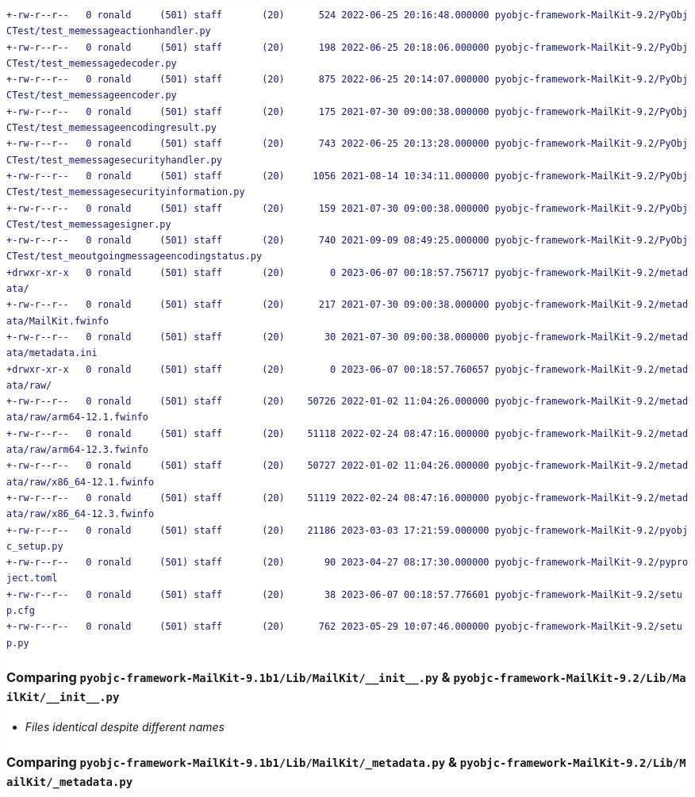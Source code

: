 ```diff
+-rw-r--r--   0 ronald     (501) staff       (20)      524 2022-06-25 20:16:48.000000 pyobjc-framework-MailKit-9.2/PyObjCTest/test_memessageactionhandler.py
+-rw-r--r--   0 ronald     (501) staff       (20)      198 2022-06-25 20:18:06.000000 pyobjc-framework-MailKit-9.2/PyObjCTest/test_memessagedecoder.py
+-rw-r--r--   0 ronald     (501) staff       (20)      875 2022-06-25 20:14:07.000000 pyobjc-framework-MailKit-9.2/PyObjCTest/test_memessageencoder.py
+-rw-r--r--   0 ronald     (501) staff       (20)      175 2021-07-30 09:00:38.000000 pyobjc-framework-MailKit-9.2/PyObjCTest/test_memessageencodingresult.py
+-rw-r--r--   0 ronald     (501) staff       (20)      743 2022-06-25 20:13:28.000000 pyobjc-framework-MailKit-9.2/PyObjCTest/test_memessagesecurityhandler.py
+-rw-r--r--   0 ronald     (501) staff       (20)     1056 2021-08-14 10:34:11.000000 pyobjc-framework-MailKit-9.2/PyObjCTest/test_memessagesecurityinformation.py
+-rw-r--r--   0 ronald     (501) staff       (20)      159 2021-07-30 09:00:38.000000 pyobjc-framework-MailKit-9.2/PyObjCTest/test_memessagesigner.py
+-rw-r--r--   0 ronald     (501) staff       (20)      740 2021-09-09 08:49:25.000000 pyobjc-framework-MailKit-9.2/PyObjCTest/test_meoutgoingmessageencodingstatus.py
+drwxr-xr-x   0 ronald     (501) staff       (20)        0 2023-06-07 00:18:57.756717 pyobjc-framework-MailKit-9.2/metadata/
+-rw-r--r--   0 ronald     (501) staff       (20)      217 2021-07-30 09:00:38.000000 pyobjc-framework-MailKit-9.2/metadata/MailKit.fwinfo
+-rw-r--r--   0 ronald     (501) staff       (20)       30 2021-07-30 09:00:38.000000 pyobjc-framework-MailKit-9.2/metadata/metadata.ini
+drwxr-xr-x   0 ronald     (501) staff       (20)        0 2023-06-07 00:18:57.760657 pyobjc-framework-MailKit-9.2/metadata/raw/
+-rw-r--r--   0 ronald     (501) staff       (20)    50726 2022-01-02 11:04:26.000000 pyobjc-framework-MailKit-9.2/metadata/raw/arm64-12.1.fwinfo
+-rw-r--r--   0 ronald     (501) staff       (20)    51118 2022-02-24 08:47:16.000000 pyobjc-framework-MailKit-9.2/metadata/raw/arm64-12.3.fwinfo
+-rw-r--r--   0 ronald     (501) staff       (20)    50727 2022-01-02 11:04:26.000000 pyobjc-framework-MailKit-9.2/metadata/raw/x86_64-12.1.fwinfo
+-rw-r--r--   0 ronald     (501) staff       (20)    51119 2022-02-24 08:47:16.000000 pyobjc-framework-MailKit-9.2/metadata/raw/x86_64-12.3.fwinfo
+-rw-r--r--   0 ronald     (501) staff       (20)    21186 2023-03-03 17:21:59.000000 pyobjc-framework-MailKit-9.2/pyobjc_setup.py
+-rw-r--r--   0 ronald     (501) staff       (20)       90 2023-04-27 08:17:30.000000 pyobjc-framework-MailKit-9.2/pyproject.toml
+-rw-r--r--   0 ronald     (501) staff       (20)       38 2023-06-07 00:18:57.776601 pyobjc-framework-MailKit-9.2/setup.cfg
+-rw-r--r--   0 ronald     (501) staff       (20)      762 2023-05-29 10:07:46.000000 pyobjc-framework-MailKit-9.2/setup.py
```

### Comparing `pyobjc-framework-MailKit-9.1b1/Lib/MailKit/__init__.py` & `pyobjc-framework-MailKit-9.2/Lib/MailKit/__init__.py`

 * *Files identical despite different names*

### Comparing `pyobjc-framework-MailKit-9.1b1/Lib/MailKit/_metadata.py` & `pyobjc-framework-MailKit-9.2/Lib/MailKit/_metadata.py`
